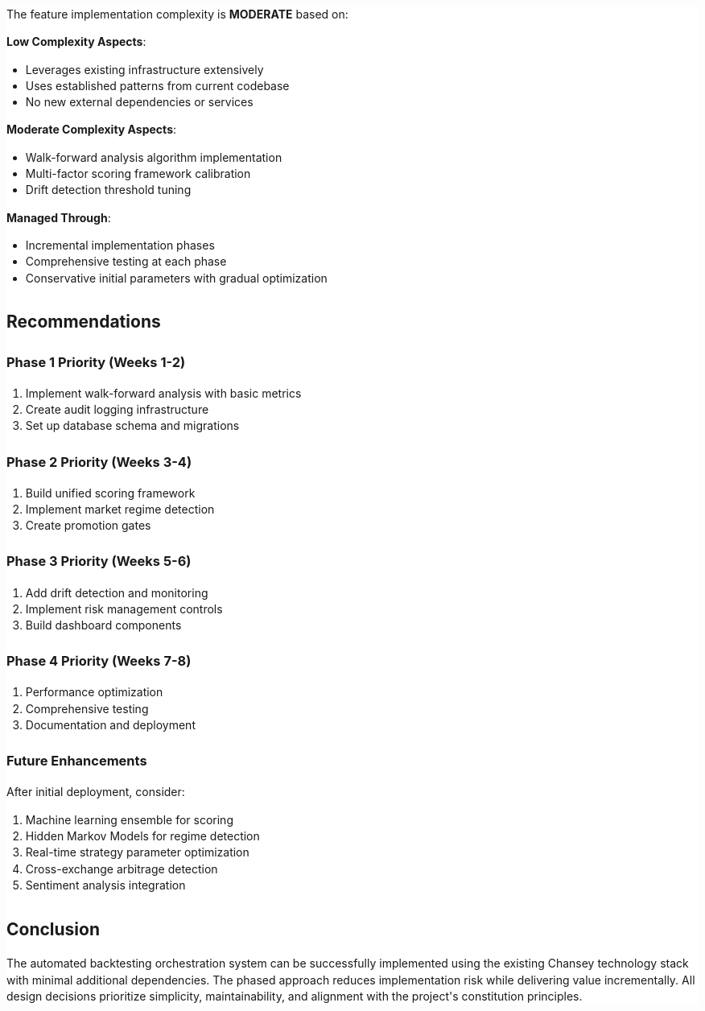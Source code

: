 The feature implementation complexity is **MODERATE** based on:

**Low Complexity Aspects**:
- Leverages existing infrastructure extensively
- Uses established patterns from current codebase
- No new external dependencies or services

**Moderate Complexity Aspects**:
- Walk-forward analysis algorithm implementation
- Multi-factor scoring framework calibration
- Drift detection threshold tuning

**Managed Through**:
- Incremental implementation phases
- Comprehensive testing at each phase
- Conservative initial parameters with gradual optimization

## Recommendations

### Phase 1 Priority (Weeks 1-2)
1. Implement walk-forward analysis with basic metrics
2. Create audit logging infrastructure
3. Set up database schema and migrations

### Phase 2 Priority (Weeks 3-4)
1. Build unified scoring framework
2. Implement market regime detection
3. Create promotion gates

### Phase 3 Priority (Weeks 5-6)
1. Add drift detection and monitoring
2. Implement risk management controls
3. Build dashboard components

### Phase 4 Priority (Weeks 7-8)
1. Performance optimization
2. Comprehensive testing
3. Documentation and deployment

### Future Enhancements

After initial deployment, consider:
1. Machine learning ensemble for scoring
2. Hidden Markov Models for regime detection
3. Real-time strategy parameter optimization
4. Cross-exchange arbitrage detection
5. Sentiment analysis integration

## Conclusion

The automated backtesting orchestration system can be successfully implemented using the existing Chansey technology stack with minimal additional dependencies. The phased approach reduces implementation risk while delivering value incrementally. All design decisions prioritize simplicity, maintainability, and alignment with the project's constitution principles.